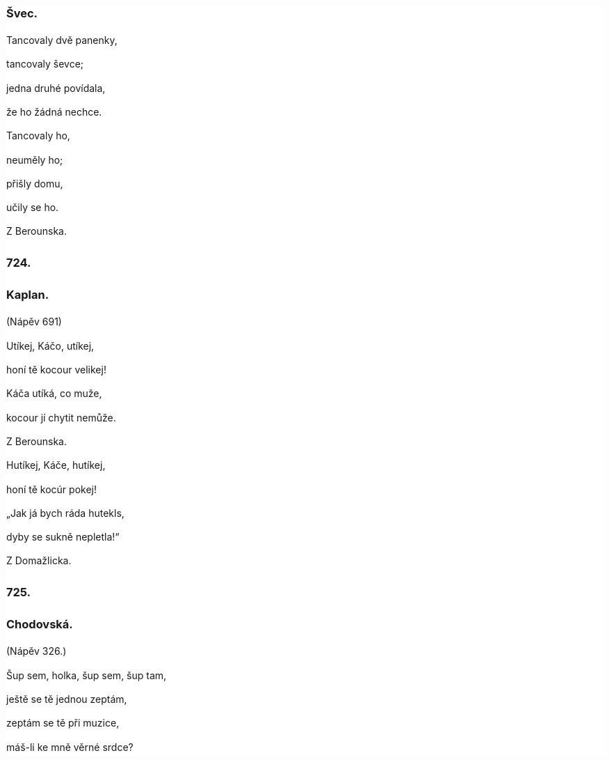 ### Švec.

Tancovaly dvě panenky,

tancovaly ševce;

jedna druhé povídala,

že ho žádná nechce.

Tancovaly ho,

neuměly ho;

přišly domu,

učily se ho.

Z Berounska.

### 724.

### Kaplan.

(Nápěv 691)

Utíkej, Káčo, utíkej,

honí tě kocour velikej!

Káča utíká, co muže,

kocour jí chytit nemůže.

Z Berounska.

  

Hutíkej, Káče, hutíkej,

honí tě kocúr pokej!

„Jak já bych ráda hutekls,

dyby se sukně nepletla!“

Z Domažlicka.

### 725.

### Chodovská.

(Nápěv 326.)

Šup sem, holka, šup sem, šup tam,

ještě se tě jednou zeptám,

zeptám se tě při muzice,

máš-li ke mně věrné srdce?
